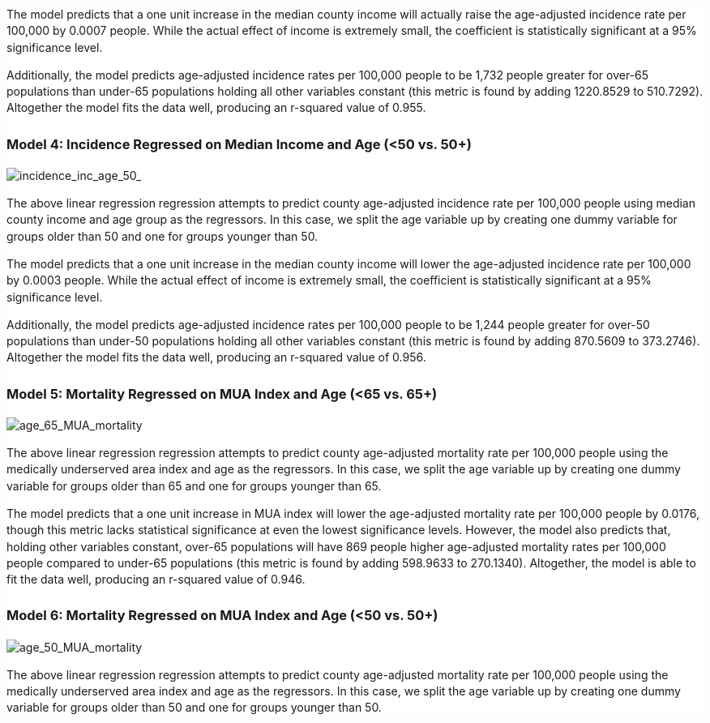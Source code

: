 The model predicts that a one unit increase in the median county income will actually raise the age-adjusted incidence rate per 100,000 by 0.0007 people. While the actual effect of income is extremely small, the coefficient is statistically significant at a 95% significance level.

Additionally, the model predicts age-adjusted incidence rates per 100,000 people to be 1,732 people greater for over-65 populations than under-65 populations holding all other variables constant (this metric is found by adding 1220.8529 to 510.7292). Altogether the model fits the data well, producing an r-squared value of 0.955.

### Model 4: Incidence Regressed on Median Income and Age (<50 vs. 50+)

![incidence_inc_age_50_](https://user-images.githubusercontent.com/95651156/172029751-98072036-0f76-470c-949c-bf6526908fd2.png)

The above linear regression regression attempts to predict county age-adjusted incidence rate per 100,000 people using median county income and age group as the regressors. In this case, we split the age variable up by creating one dummy variable for groups older than 50 and one for groups younger than 50.

The model predicts that a one unit increase in the median county income will lower the age-adjusted incidence rate per 100,000 by 0.0003 people. While the actual effect of income is extremely small, the coefficient is statistically significant at a 95% significance level.

Additionally, the model predicts age-adjusted incidence rates per 100,000 people to be 1,244 people greater for over-50 populations than under-50 populations holding all other variables constant (this metric is found by adding 870.5609 to 373.2746). Altogether the model fits the data well, producing an r-squared value of 0.956.

### Model 5: Mortality Regressed on MUA Index and Age (<65 vs. 65+)

![age_65_MUA_mortality](https://user-images.githubusercontent.com/95651156/172029846-cafa6051-126e-4d25-8c38-b2b1b8f2c3cb.png)

The above linear regression regression attempts to predict county age-adjusted mortality rate per 100,000 people using the medically underserved area index and age as the regressors. In this case, we split the age variable up by creating one dummy variable for groups older than 65 and one for groups younger than 65.

The model predicts that a one unit increase in MUA index will lower the age-adjusted mortality rate per 100,000 people by 0.0176, though this metric lacks statistical significance at even the lowest significance levels. However, the model also predicts that, holding other variables constant, over-65 populations will have 869 people higher age-adjusted mortality rates per 100,000 people compared to under-65 populations (this metric is found by adding 598.9633 to 270.1340). Altogether, the model is able to fit the data well, producing an r-squared value of 0.946.



### Model 6: Mortality Regressed on MUA Index and Age (<50 vs. 50+)

![age_50_MUA_mortality](https://user-images.githubusercontent.com/95651156/172029873-d26c4024-251e-4e8d-b987-71335885013a.png)

The above linear regression regression attempts to predict county age-adjusted mortality rate per 100,000 people using the medically underserved area index and age as the regressors. In this case, we split the age variable up by creating one dummy variable for groups older than 50 and one for groups younger than 50.
